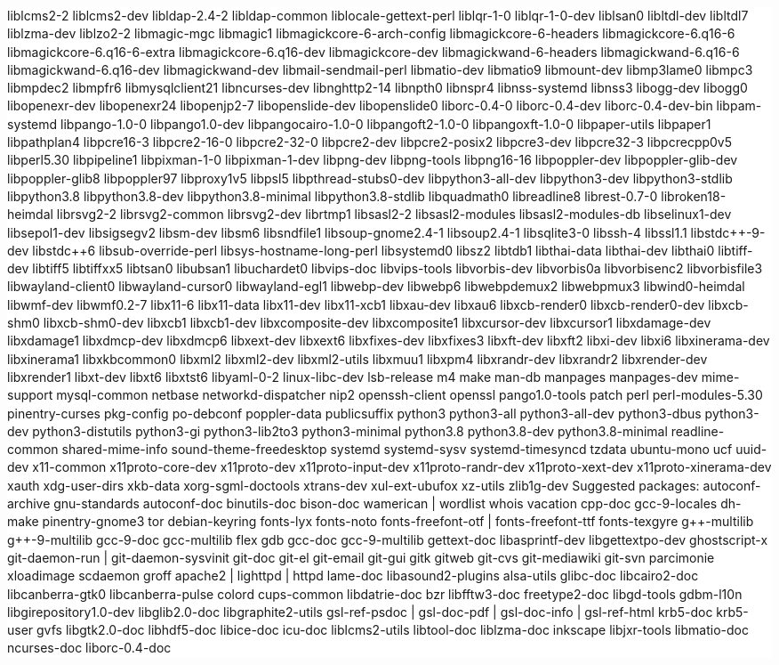   liblcms2-2 liblcms2-dev libldap-2.4-2 libldap-common liblocale-gettext-perl
  liblqr-1-0 liblqr-1-0-dev liblsan0 libltdl-dev libltdl7 liblzma-dev
  liblzo2-2 libmagic-mgc libmagic1 libmagickcore-6-arch-config
  libmagickcore-6-headers libmagickcore-6.q16-6 libmagickcore-6.q16-6-extra
  libmagickcore-6.q16-dev libmagickcore-dev libmagickwand-6-headers
  libmagickwand-6.q16-6 libmagickwand-6.q16-dev libmagickwand-dev
  libmail-sendmail-perl libmatio-dev libmatio9 libmount-dev libmp3lame0
  libmpc3 libmpdec2 libmpfr6 libmysqlclient21 libncurses-dev libnghttp2-14
  libnpth0 libnspr4 libnss-systemd libnss3 libogg-dev libogg0 libopenexr-dev
  libopenexr24 libopenjp2-7 libopenslide-dev libopenslide0 liborc-0.4-0
  liborc-0.4-dev liborc-0.4-dev-bin libpam-systemd libpango-1.0-0
  libpango1.0-dev libpangocairo-1.0-0 libpangoft2-1.0-0 libpangoxft-1.0-0
  libpaper-utils libpaper1 libpathplan4 libpcre16-3 libpcre2-16-0
  libpcre2-32-0 libpcre2-dev libpcre2-posix2 libpcre3-dev libpcre32-3
  libpcrecpp0v5 libperl5.30 libpipeline1 libpixman-1-0 libpixman-1-dev
  libpng-dev libpng-tools libpng16-16 libpoppler-dev libpoppler-glib-dev
  libpoppler-glib8 libpoppler97 libproxy1v5 libpsl5 libpthread-stubs0-dev
  libpython3-all-dev libpython3-dev libpython3-stdlib libpython3.8
  libpython3.8-dev libpython3.8-minimal libpython3.8-stdlib libquadmath0
  libreadline8 librest-0.7-0 libroken18-heimdal librsvg2-2 librsvg2-common
  librsvg2-dev librtmp1 libsasl2-2 libsasl2-modules libsasl2-modules-db
  libselinux1-dev libsepol1-dev libsigsegv2 libsm-dev libsm6 libsndfile1
  libsoup-gnome2.4-1 libsoup2.4-1 libsqlite3-0 libssh-4 libssl1.1
  libstdc++-9-dev libstdc++6 libsub-override-perl libsys-hostname-long-perl
  libsystemd0 libsz2 libtdb1 libthai-data libthai-dev libthai0 libtiff-dev
  libtiff5 libtiffxx5 libtsan0 libubsan1 libuchardet0 libvips-doc
  libvips-tools libvorbis-dev libvorbis0a libvorbisenc2 libvorbisfile3
  libwayland-client0 libwayland-cursor0 libwayland-egl1 libwebp-dev libwebp6
  libwebpdemux2 libwebpmux3 libwind0-heimdal libwmf-dev libwmf0.2-7 libx11-6
  libx11-data libx11-dev libx11-xcb1 libxau-dev libxau6 libxcb-render0
  libxcb-render0-dev libxcb-shm0 libxcb-shm0-dev libxcb1 libxcb1-dev
  libxcomposite-dev libxcomposite1 libxcursor-dev libxcursor1 libxdamage-dev
  libxdamage1 libxdmcp-dev libxdmcp6 libxext-dev libxext6 libxfixes-dev
  libxfixes3 libxft-dev libxft2 libxi-dev libxi6 libxinerama-dev libxinerama1
  libxkbcommon0 libxml2 libxml2-dev libxml2-utils libxmuu1 libxpm4
  libxrandr-dev libxrandr2 libxrender-dev libxrender1 libxt-dev libxt6
  libxtst6 libyaml-0-2 linux-libc-dev lsb-release m4 make man-db manpages
  manpages-dev mime-support mysql-common netbase networkd-dispatcher nip2
  openssh-client openssl pango1.0-tools patch perl perl-modules-5.30
  pinentry-curses pkg-config po-debconf poppler-data publicsuffix python3
  python3-all python3-all-dev python3-dbus python3-dev python3-distutils
  python3-gi python3-lib2to3 python3-minimal python3.8 python3.8-dev
  python3.8-minimal readline-common shared-mime-info sound-theme-freedesktop
  systemd systemd-sysv systemd-timesyncd tzdata ubuntu-mono ucf uuid-dev
  x11-common x11proto-core-dev x11proto-dev x11proto-input-dev
  x11proto-randr-dev x11proto-xext-dev x11proto-xinerama-dev xauth
  xdg-user-dirs xkb-data xorg-sgml-doctools xtrans-dev xul-ext-ubufox xz-utils
  zlib1g-dev
Suggested packages:
  autoconf-archive gnu-standards autoconf-doc binutils-doc bison-doc wamerican
  | wordlist whois vacation cpp-doc gcc-9-locales dh-make pinentry-gnome3 tor
  debian-keyring fonts-lyx fonts-noto fonts-freefont-otf | fonts-freefont-ttf
  fonts-texgyre g++-multilib g++-9-multilib gcc-9-doc gcc-multilib flex gdb
  gcc-doc gcc-9-multilib gettext-doc libasprintf-dev libgettextpo-dev
  ghostscript-x git-daemon-run | git-daemon-sysvinit git-doc git-el git-email
  git-gui gitk gitweb git-cvs git-mediawiki git-svn parcimonie xloadimage
  scdaemon groff apache2 | lighttpd | httpd lame-doc libasound2-plugins
  alsa-utils glibc-doc libcairo2-doc libcanberra-gtk0 libcanberra-pulse colord
  cups-common libdatrie-doc bzr libfftw3-doc freetype2-doc libgd-tools
  gdbm-l10n libgirepository1.0-dev libglib2.0-doc libgraphite2-utils
  gsl-ref-psdoc | gsl-doc-pdf | gsl-doc-info | gsl-ref-html krb5-doc krb5-user
  gvfs libgtk2.0-doc libhdf5-doc libice-doc icu-doc liblcms2-utils libtool-doc
  liblzma-doc inkscape libjxr-tools libmatio-doc ncurses-doc liborc-0.4-doc